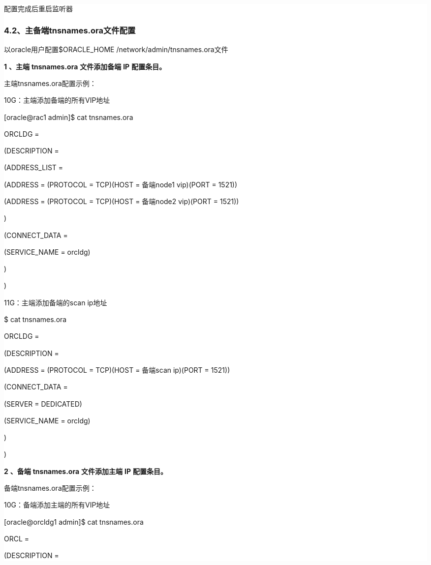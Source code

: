 配置完成后重启监听器

### 4.2、主备端tnsnames.ora文件配置

以oracle用户配置$ORACLE_HOME /network/admin/tnsnames.ora文件

 **1** **、主端** **tnsnames.ora** **文件添加备端** **IP** **配置条目。**

主端tnsnames.ora配置示例：

10G：主端添加备端的所有VIP地址

[oracle@rac1 admin]$ cat tnsnames.ora

ORCLDG =

(DESCRIPTION =

(ADDRESS_LIST =

(ADDRESS = (PROTOCOL = TCP)(HOST = 备端node1 vip)(PORT = 1521))

(ADDRESS = (PROTOCOL = TCP)(HOST = 备端node2 vip)(PORT = 1521))

)

(CONNECT_DATA =

(SERVICE_NAME = orcldg)

)

)

11G：主端添加备端的scan ip地址

$ cat tnsnames.ora

ORCLDG =

(DESCRIPTION =

(ADDRESS = (PROTOCOL = TCP)(HOST = 备端scan ip)(PORT = 1521))

(CONNECT_DATA =

(SERVER = DEDICATED)

(SERVICE_NAME = orcldg)

)

)

 **2** **、备端** **tnsnames.ora** **文件添加主端** **IP** **配置条目。**

备端tnsnames.ora配置示例：

10G：备端添加主端的所有VIP地址

[oracle@orcldg1 admin]$ cat tnsnames.ora

ORCL =

(DESCRIPTION =
